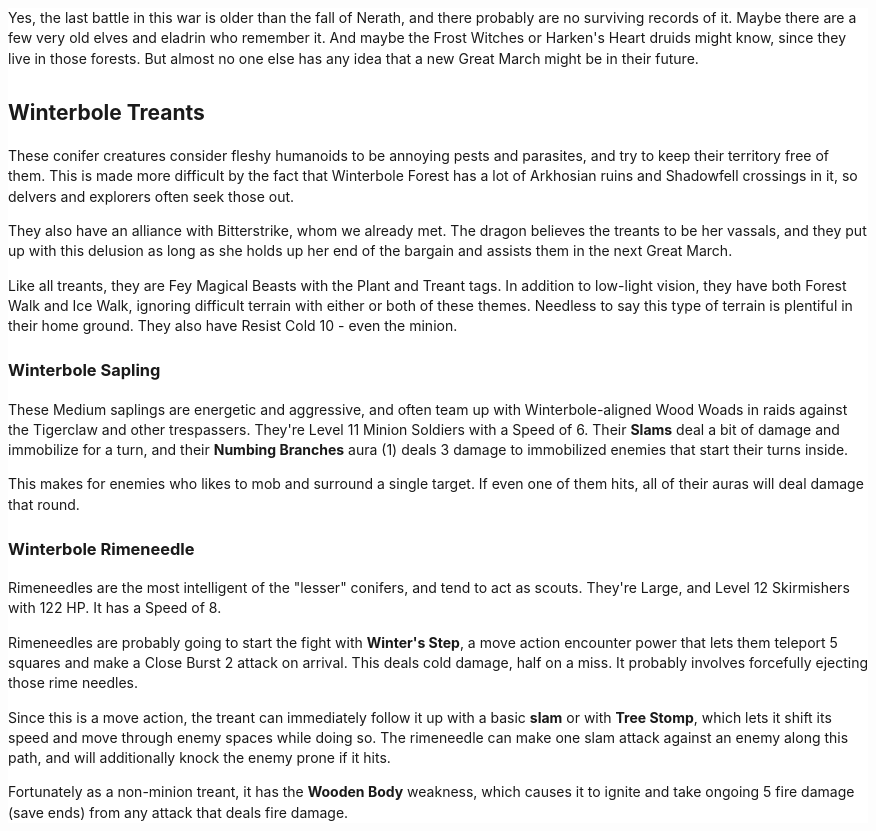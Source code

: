 Yes, the last battle in this war is older than the fall of Nerath, and there
probably are no surviving records of it. Maybe there are a few very old elves
and eladrin who remember it. And maybe the Frost Witches or Harken's Heart
druids might know, since they live in those forests. But almost no one else has
any idea that a new Great March might be in their future.

## Winterbole Treants

These conifer creatures consider fleshy humanoids to be annoying pests and
parasites, and try to keep their territory free of them. This is made more
difficult by the fact that Winterbole Forest has a lot of Arkhosian ruins and
Shadowfell crossings in it, so delvers and explorers often seek those out.

They also have an alliance with Bitterstrike, whom we already met. The dragon
believes the treants to be her vassals, and they put up with this delusion as
long as she holds up her end of the bargain and assists them in the next Great
March.

Like all treants, they are Fey Magical Beasts with the Plant and Treant tags. In
addition to low-light vision, they have both Forest Walk and Ice Walk, ignoring
difficult terrain with either or both of these themes. Needless to say this type
of terrain is plentiful in their home ground. They also have Resist Cold 10 -
even the minion.

### Winterbole Sapling

These Medium saplings are energetic and aggressive, and often team up with
Winterbole-aligned Wood Woads in raids against the Tigerclaw and other
trespassers. They're Level 11 Minion Soldiers with a Speed of 6. Their **Slams**
deal a bit of damage and immobilize for a turn, and their **Numbing Branches**
aura (1) deals 3 damage to immobilized enemies that start their turns inside.

This makes for enemies who likes to mob and surround a single target. If even
one of them hits, all of their auras will deal damage that round.

### Winterbole Rimeneedle

Rimeneedles are the most intelligent of the "lesser" conifers, and tend to act
as scouts. They're Large, and Level 12 Skirmishers with 122 HP. It has a Speed
of 8.

Rimeneedles are probably going to start the fight with **Winter's Step**, a move
action encounter power that lets them teleport 5 squares and make a Close Burst
2 attack on arrival. This deals cold damage, half on a miss. It probably
involves forcefully ejecting those rime needles.

Since this is a move action, the treant can immediately follow it up with a
basic **slam** or with **Tree Stomp**, which lets it shift its speed and move
through enemy spaces while doing so. The rimeneedle can make one slam attack
against an enemy along this path, and will additionally knock the enemy prone if
it hits.

Fortunately as a non-minion treant, it has the **Wooden Body** weakness, which
causes it to ignite and take ongoing 5 fire damage (save ends) from any attack
that deals fire damage.
